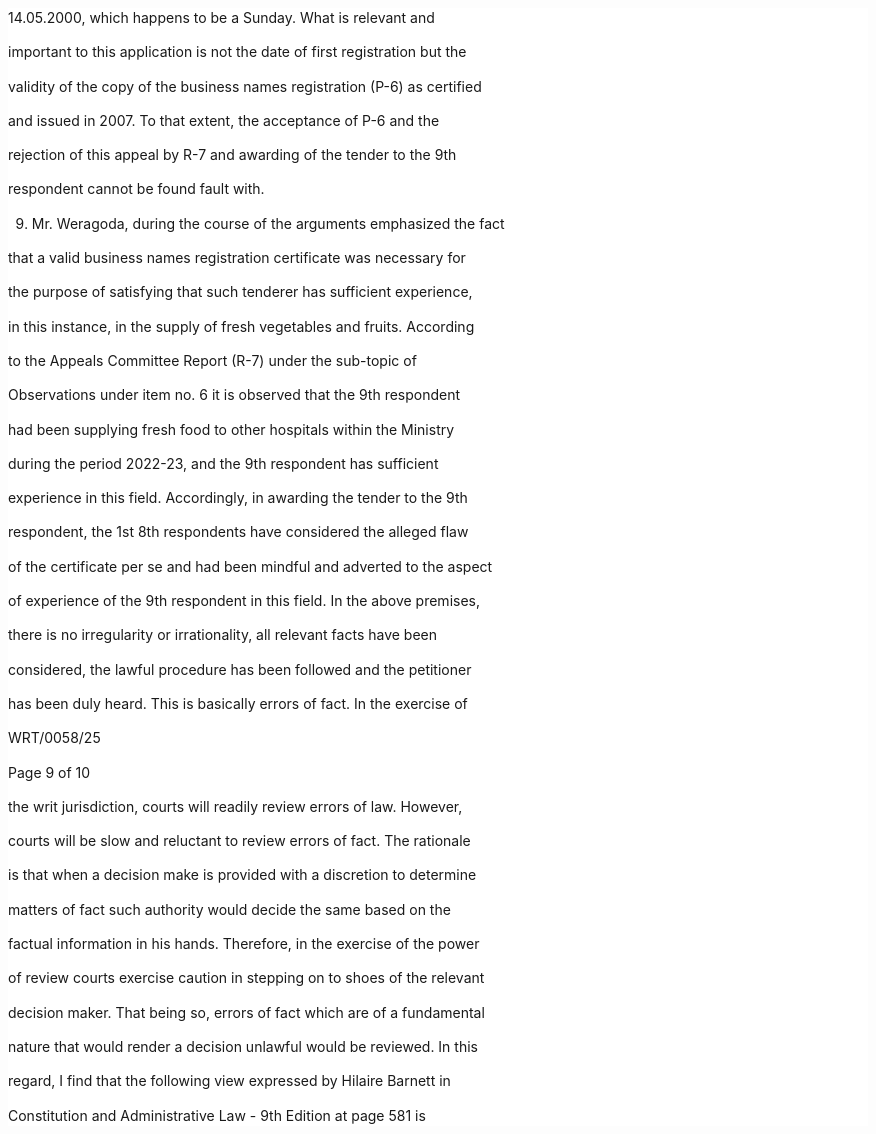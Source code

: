 14.05.2000, which happens to be a Sunday. What is relevant and

important to this application is not the date of first registration but the

validity of the copy of the business names registration (P-6) as certified

and issued in 2007. To that extent, the acceptance of P-6 and the

rejection of this appeal by R-7 and awarding of the tender to the 9th

respondent cannot be found fault with.

9. Mr. Weragoda, during the course of the arguments emphasized the fact

that a valid business names registration certificate was necessary for

the purpose of satisfying that such tenderer has sufficient experience,

in this instance, in the supply of fresh vegetables and fruits. According

to the Appeals Committee Report (R-7) under the sub-topic of

Observations under item no. 6 it is observed that the 9th respondent

had been supplying fresh food to other hospitals within the Ministry

during the period 2022-23, and the 9th respondent has sufficient

experience in this field. Accordingly, in awarding the tender to the 9th

respondent, the 1st 8th respondents have considered the alleged flaw

of the certificate per se and had been mindful and adverted to the aspect

of experience of the 9th respondent in this field. In the above premises,

there is no irregularity or irrationality, all relevant facts have been

considered, the lawful procedure has been followed and the petitioner

has been duly heard. This is basically errors of fact. In the exercise of

WRT/0058/25

Page 9 of 10

the writ jurisdiction, courts will readily review errors of law. However,

courts will be slow and reluctant to review errors of fact. The rationale

is that when a decision make is provided with a discretion to determine

matters of fact such authority would decide the same based on the

factual information in his hands. Therefore, in the exercise of the power

of review courts exercise caution in stepping on to shoes of the relevant

decision maker. That being so, errors of fact which are of a fundamental

nature that would render a decision unlawful would be reviewed. In this

regard, I find that the following view expressed by Hilaire Barnett in

Constitution and Administrative Law - 9th Edition at page 581 is
